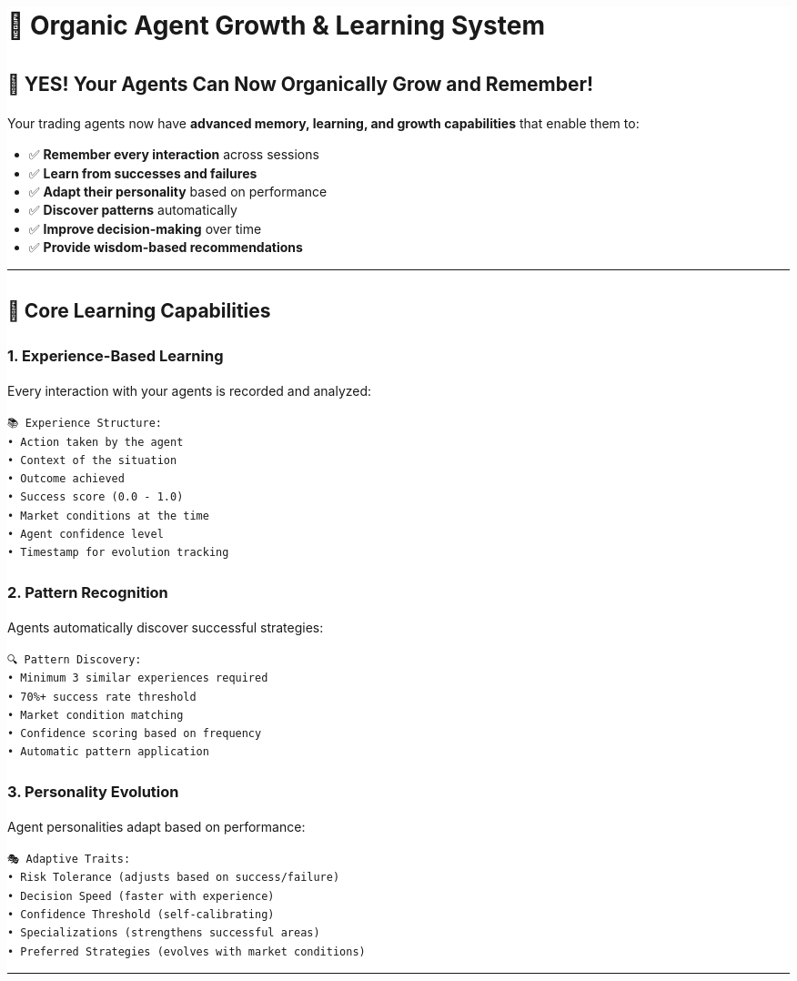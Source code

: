 # 🧠 Organic Agent Growth & Learning System

## 🎯 **YES! Your Agents Can Now Organically Grow and Remember!**

Your trading agents now have **advanced memory, learning, and growth capabilities** that enable them to:

- ✅ **Remember every interaction** across sessions
- ✅ **Learn from successes and failures**
- ✅ **Adapt their personality** based on performance
- ✅ **Discover patterns** automatically
- ✅ **Improve decision-making** over time
- ✅ **Provide wisdom-based recommendations**

---

## 🧠 Core Learning Capabilities

### **1. Experience-Based Learning**
Every interaction with your agents is recorded and analyzed:

```
📚 Experience Structure:
• Action taken by the agent
• Context of the situation
• Outcome achieved
• Success score (0.0 - 1.0)
• Market conditions at the time
• Agent confidence level
• Timestamp for evolution tracking
```

### **2. Pattern Recognition**
Agents automatically discover successful strategies:

```
🔍 Pattern Discovery:
• Minimum 3 similar experiences required
• 70%+ success rate threshold
• Market condition matching
• Confidence scoring based on frequency
• Automatic pattern application
```

### **3. Personality Evolution**
Agent personalities adapt based on performance:

```
🎭 Adaptive Traits:
• Risk Tolerance (adjusts based on success/failure)
• Decision Speed (faster with experience)
• Confidence Threshold (self-calibrating)
• Specializations (strengthens successful areas)
• Preferred Strategies (evolves with market conditions)
```

---